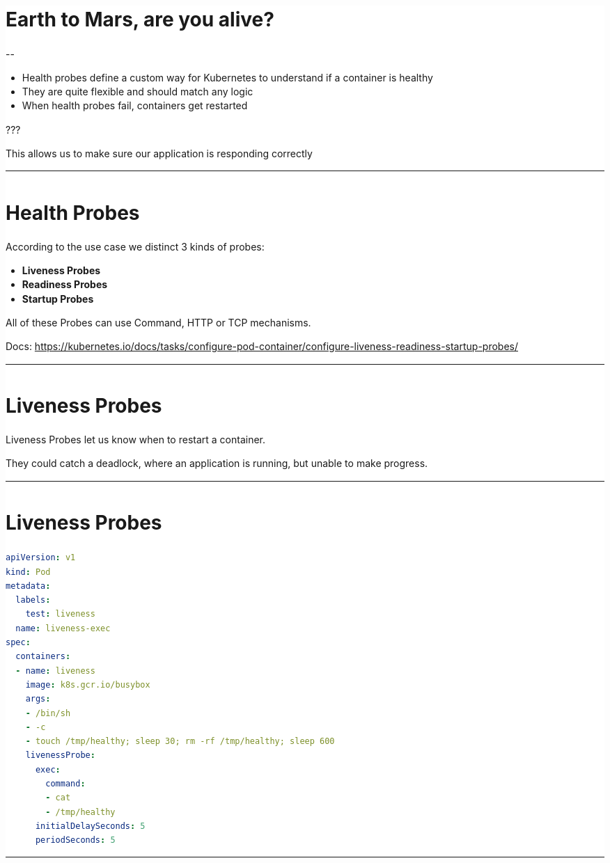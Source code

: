 
# Earth to Mars, are you alive?

--

* Health probes define a custom way for Kubernetes to understand if a container is healthy
* They are quite flexible and should match any logic
* When health probes fail, containers get restarted

???

This allows us to make sure our application is responding correctly

---

# Health Probes

According to the use case we distinct 3 kinds of probes: 

- **Liveness Probes**
- **Readiness Probes**
- **Startup Probes**

All of these Probes can use Command, HTTP or TCP mechanisms.

Docs: https://kubernetes.io/docs/tasks/configure-pod-container/configure-liveness-readiness-startup-probes/

---

# Liveness Probes

Liveness Probes let us know when to restart a container.

They could catch a deadlock, where an application is running, but unable to make progress.

---

# Liveness Probes

```yaml
apiVersion: v1
kind: Pod
metadata:
  labels:
    test: liveness
  name: liveness-exec
spec:
  containers:
  - name: liveness
    image: k8s.gcr.io/busybox
    args:
    - /bin/sh
    - -c
    - touch /tmp/healthy; sleep 30; rm -rf /tmp/healthy; sleep 600
    livenessProbe:
      exec:
        command:
        - cat
        - /tmp/healthy
      initialDelaySeconds: 5
      periodSeconds: 5
```

---